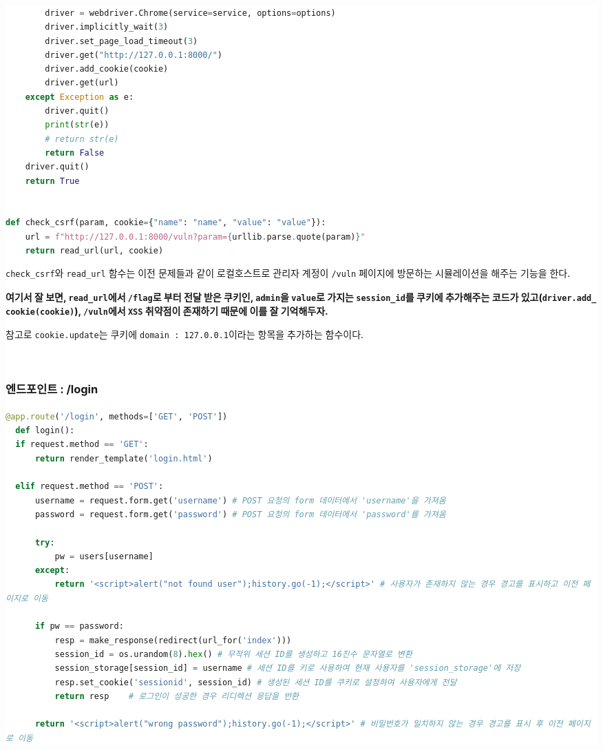 ```py
        driver = webdriver.Chrome(service=service, options=options)
        driver.implicitly_wait(3)
        driver.set_page_load_timeout(3)
        driver.get("http://127.0.0.1:8000/")
        driver.add_cookie(cookie)
        driver.get(url)
    except Exception as e:
        driver.quit()
        print(str(e))
        # return str(e)
        return False
    driver.quit()
    return True


def check_csrf(param, cookie={"name": "name", "value": "value"}):
    url = f"http://127.0.0.1:8000/vuln?param={urllib.parse.quote(param)}"
    return read_url(url, cookie)
```

`check_csrf`와 `read_url` 함수는 이전 문제들과 같이 로컬호스트로 관리자 계정이 `/vuln` 페이지에 방문하는 시뮬레이션을 해주는 기능을 한다.

**여기서 잘 보면, `read_url`에서 `/flag`로 부터 전달 받은 쿠키인, `admin`을 `value`로 가지는 `session_id`를 쿠키에 추가해주는 코드가 있고(`driver.add_cookie(cookie)`), `/vuln`에서 `XSS` 취약점이 존재하기 때문에 이를 잘 기억해두자.**

참고로 `cookie.update`는 쿠키에 `domain : 127.0.0.1`이라는 항목을 추가하는 함수이다.

<br>

### 엔드포인트 : **/login**

```py
@app.route('/login', methods=['GET', 'POST'])
  def login():
  if request.method == 'GET':
      return render_template('login.html')
  
  elif request.method == 'POST':
      username = request.form.get('username') # POST 요청의 form 데이터에서 'username'을 가져옴
      password = request.form.get('password') # POST 요청의 form 데이터에서 'password'를 가져옴
  
      try:
          pw = users[username]
      except:
          return '<script>alert("not found user");history.go(-1);</script>' # 사용자가 존재하지 않는 경우 경고를 표시하고 이전 페이지로 이동
  
      if pw == password:
          resp = make_response(redirect(url_for('index')))
          session_id = os.urandom(8).hex() # 무작위 세션 ID를 생성하고 16진수 문자열로 변환
          session_storage[session_id] = username # 세션 ID를 키로 사용하여 현재 사용자를 'session_storage'에 저장
          resp.set_cookie('sessionid', session_id) # 생성된 세션 ID를 쿠키로 설정하여 사용자에게 전달
          return resp    # 로그인이 성공한 경우 리디렉션 응답을 반환
  
      return '<script>alert("wrong password");history.go(-1);</script>' # 비밀번호가 일치하지 않는 경우 경고를 표시 후 이전 페이지로 이동
```
